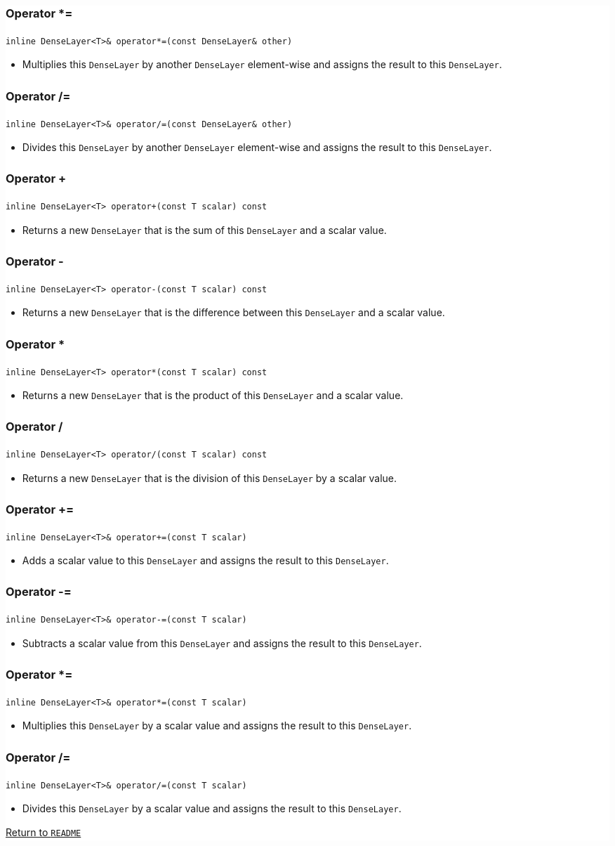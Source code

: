 ### Operator *=
```
inline DenseLayer<T>& operator*=(const DenseLayer& other)
```
- Multiplies this `DenseLayer` by another `DenseLayer` element-wise and assigns the result to this `DenseLayer`.

### Operator /=
```
inline DenseLayer<T>& operator/=(const DenseLayer& other)
```
- Divides this `DenseLayer` by another `DenseLayer` element-wise and assigns the result to this `DenseLayer`.

### Operator +
```
inline DenseLayer<T> operator+(const T scalar) const
```
- Returns a new `DenseLayer` that is the sum of this `DenseLayer` and a scalar value.

### Operator -
```
inline DenseLayer<T> operator-(const T scalar) const
```
- Returns a new `DenseLayer` that is the difference between this `DenseLayer` and a scalar value.

### Operator *
```
inline DenseLayer<T> operator*(const T scalar) const
```
- Returns a new `DenseLayer` that is the product of this `DenseLayer` and a scalar value.

### Operator /
```
inline DenseLayer<T> operator/(const T scalar) const
```
- Returns a new `DenseLayer` that is the division of this `DenseLayer` by a scalar value.

### Operator +=
```
inline DenseLayer<T>& operator+=(const T scalar)
```
- Adds a scalar value to this `DenseLayer` and assigns the result to this `DenseLayer`.

### Operator -=
```
inline DenseLayer<T>& operator-=(const T scalar)
```
- Subtracts a scalar value from this `DenseLayer` and assigns the result to this `DenseLayer`.

### Operator *=
```
inline DenseLayer<T>& operator*=(const T scalar)
```
- Multiplies this `DenseLayer` by a scalar value and assigns the result to this `DenseLayer`.

### Operator /=
```
inline DenseLayer<T>& operator/=(const T scalar)
```
- Divides this `DenseLayer` by a scalar value and assigns the result to this `DenseLayer`.

[Return to `README`](/README.md)